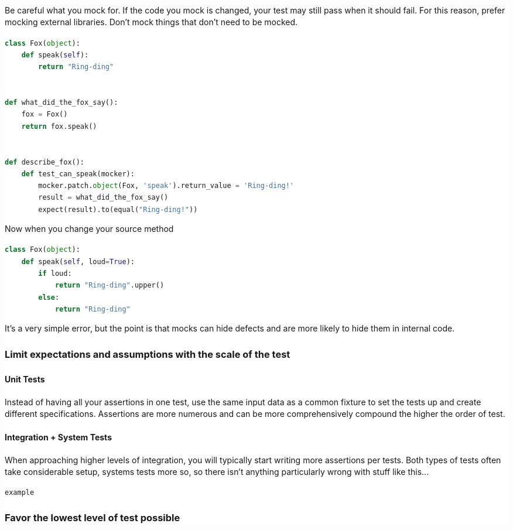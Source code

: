 Be careful what you mock for. If the code you mock is changed, your test may still pass when it should fail. For this reason, prefer mocking external libraries. Don’t mock things that don’t need to be mocked.

```python
class Fox(object):
    def speak(self):
        return "Ring-ding"


def what_did_the_fox_say():
    fox = Fox()
    return fox.speak()


def describe_fox():
    def test_can_speak(mocker):
        mocker.patch.object(Fox, 'speak').return_value = 'Ring-ding!'
        result = what_did_the_fox_say()
        expect(result).to(equal("Ring-ding!"))
```

Now when you change your source method

```python
class Fox(object):
    def speak(self, loud=True):
        if loud:
            return "Ring-ding".upper()
        else:
            return "Ring-ding"
```

It’s a very simple error, but the point is that mocks can hide defects and are more likely to hide them in internal code.

### Limit expectations and assumptions with the scale of the test

#### Unit Tests

Instead of having all your assertions in one test, use the same input data as a common fixture to set the tests up and create different specifications. Assertions are more numerous and can be more comprehensively compound the higher the order of test. 

#### Integration + System Tests

When approaching higher levels of integration, you will typically start writing more assertions per tests. Both types of tests often take considerable setup, systems tests more so, so there isn’t anything particularly wrong with stuff like this...
```
example
```

### Favor the lowest level of test possible
